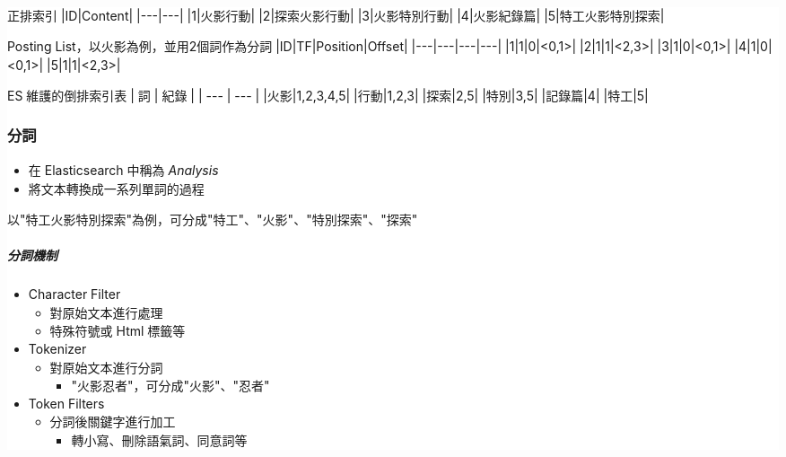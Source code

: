 正排索引
|ID|Content|
|---|---|
|1|火影行動|
|2|探索火影行動|
|3|火影特別行動|
|4|火影紀錄篇|
|5|特工火影特別探索|

Posting List，以火影為例，並用2個詞作為分詞
|ID|TF|Position|Offset|
|---|---|---|---|
|1|1|0|<0,1>|
|2|1|1|<2,3>|
|3|1|0|<0,1>|
|4|1|0|<0,1>|
|5|1|1|<2,3>|


ES 維護的倒排索引表
|  詞   |   紀錄  |
| --- | --- |
|火影|1,2,3,4,5|
|行動|1,2,3|
|探索|2,5|
|特別|3,5|
|記錄篇|4|
|特工|5|

### 分詞
- 在 Elasticsearch 中稱為 *Analysis*
- 將文本轉換成一系列單詞的過程

以"特工火影特別探索"為例，可分成"特工"、"火影"、"特別探索"、"探索"

##### 分詞機制
- Character Filter
    - 對原始文本進行處理
    - 特殊符號或 Html 標籤等
- Tokenizer
    - 對原始文本進行分詞
        - "火影忍者"，可分成"火影"、"忍者"
- Token Filters
    - 分詞後關鍵字進行加工
        - 轉小寫、刪除語氣詞、同意詞等 
